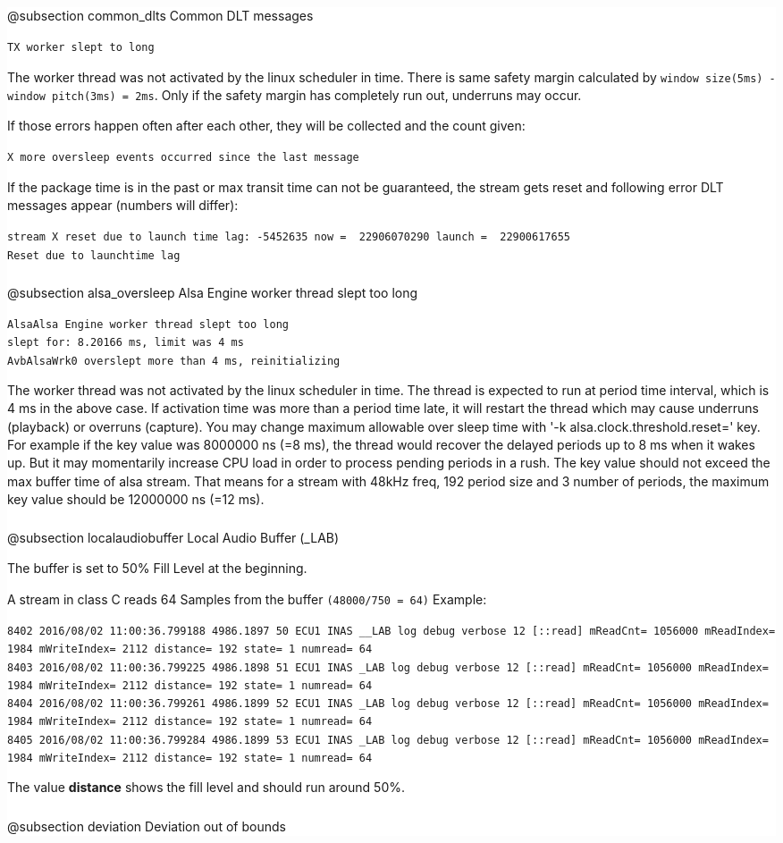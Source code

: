 
###
@subsection common_dlts Common DLT messages

    TX worker slept to long

The worker thread was not activated by the linux scheduler in time. There is same safety margin calculated by `window size(5ms) - window pitch(3ms) = 2ms`.
Only if the safety margin has completely run out, underruns may occur.

If those errors happen often after each other, they will be collected and the count given:

    X more oversleep events occurred since the last message

If the package time is in the past or max transit time can not be guaranteed, the stream gets reset and following error DLT messages appear (numbers will differ):

    stream X reset due to launch time lag: -5452635 now =  22906070290 launch =  22900617655
    Reset due to launchtime lag

###
@subsection alsa_oversleep Alsa Engine worker thread slept too long

    AlsaAlsa Engine worker thread slept too long
    slept for: 8.20166 ms, limit was 4 ms
    AvbAlsaWrk0 overslept more than 4 ms, reinitializing

The worker thread was not activated by the linux scheduler in time. The thread is expected to run at period time interval, which is 4 ms in the above case. If activation time was more than a period time late, it will restart the thread which may cause underruns (playback) or overruns (capture). You may change maximum allowable over sleep time with '-k alsa.clock.threshold.reset=<ns>' key. For example if the key value was 8000000 ns (=8 ms), the thread would recover the delayed periods up to 8 ms when it wakes up. But it may momentarily increase CPU load in order to process pending periods in a rush. The key value should not exceed the max buffer time of alsa stream. That means for a stream with 48kHz freq, 192 period size and 3 number of periods, the maximum key value should be 12000000 ns (=12 ms).

###
@subsection localaudiobuffer Local Audio Buffer (_LAB)

The buffer is set to 50% Fill Level at the beginning.

A stream in class C reads 64 Samples from the buffer `(48000/750 = 64)`
Example:

    8402 2016/08/02 11:00:36.799188 4986.1897 50 ECU1 INAS __LAB log debug verbose 12 [::read] mReadCnt= 1056000 mReadIndex= 1984 mWriteIndex= 2112 distance= 192 state= 1 numread= 64
    8403 2016/08/02 11:00:36.799225 4986.1898 51 ECU1 INAS _LAB log debug verbose 12 [::read] mReadCnt= 1056000 mReadIndex= 1984 mWriteIndex= 2112 distance= 192 state= 1 numread= 64
    8404 2016/08/02 11:00:36.799261 4986.1899 52 ECU1 INAS _LAB log debug verbose 12 [::read] mReadCnt= 1056000 mReadIndex= 1984 mWriteIndex= 2112 distance= 192 state= 1 numread= 64
    8405 2016/08/02 11:00:36.799284 4986.1899 53 ECU1 INAS _LAB log debug verbose 12 [::read] mReadCnt= 1056000 mReadIndex= 1984 mWriteIndex= 2112 distance= 192 state= 1 numread= 64

The value __distance__ shows the fill level and should run around 50%.

###
@subsection deviation Deviation out of bounds

